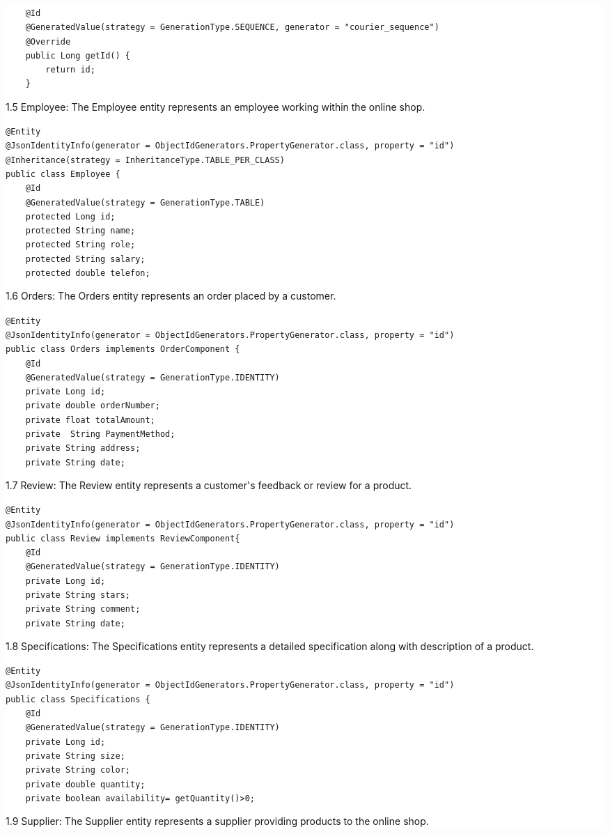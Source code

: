         @Id
        @GeneratedValue(strategy = GenerationType.SEQUENCE, generator = "courier_sequence")
        @Override
        public Long getId() {
            return id;
        }

   1.5 Employee:
   The Employee entity represents an employee working within the online shop.

    @Entity
    @JsonIdentityInfo(generator = ObjectIdGenerators.PropertyGenerator.class, property = "id")
    @Inheritance(strategy = InheritanceType.TABLE_PER_CLASS)
    public class Employee {
        @Id
        @GeneratedValue(strategy = GenerationType.TABLE)
        protected Long id;
        protected String name;
        protected String role;
        protected String salary;
        protected double telefon;
   1.6 Orders:
   The Orders entity represents an order placed by a customer.

    @Entity
    @JsonIdentityInfo(generator = ObjectIdGenerators.PropertyGenerator.class, property = "id")
    public class Orders implements OrderComponent {
        @Id
        @GeneratedValue(strategy = GenerationType.IDENTITY)
        private Long id;
        private double orderNumber;
        private float totalAmount;
        private  String PaymentMethod;
        private String address;
        private String date;
   1.7 Review:
   The Review entity represents a customer's feedback or review for a product.

    @Entity
    @JsonIdentityInfo(generator = ObjectIdGenerators.PropertyGenerator.class, property = "id")
    public class Review implements ReviewComponent{
        @Id
        @GeneratedValue(strategy = GenerationType.IDENTITY)
        private Long id;
        private String stars;
        private String comment;
        private String date;
   1.8 Specifications:
   The Specifications entity represents a detailed specification along with description of a product.
   
    @Entity
    @JsonIdentityInfo(generator = ObjectIdGenerators.PropertyGenerator.class, property = "id")
    public class Specifications {
        @Id
        @GeneratedValue(strategy = GenerationType.IDENTITY)
        private Long id;
        private String size;
        private String color;
        private double quantity;
        private boolean availability= getQuantity()>0;
   1.9 Supplier:
   The Supplier entity represents a supplier providing products to the online shop.
   